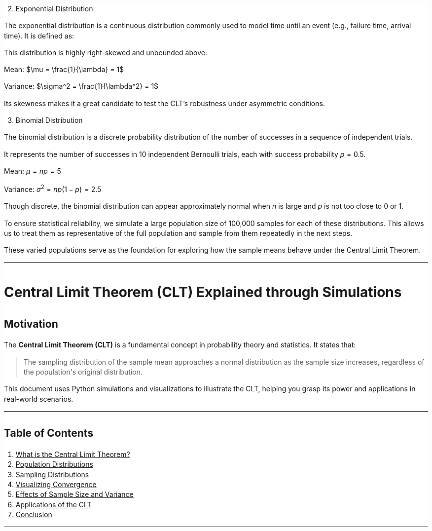 2. Exponential Distribution

The exponential distribution is a continuous distribution commonly used to model time until an event (e.g., failure time, arrival time). It is defined as:



This distribution is highly right-skewed and unbounded above.

Mean: $\mu = \frac{1}{\lambda} = 1$

Variance: $\sigma^2 = \frac{1}{\lambda^2} = 1$

Its skewness makes it a great candidate to test the CLT’s robustness under asymmetric conditions.

3. Binomial Distribution

The binomial distribution is a discrete probability distribution of the number of successes in a sequence of independent trials.



It represents the number of successes in 10 independent Bernoulli trials, each with success probability $p = 0.5$.

Mean: $\mu = np = 5$

Variance: $\sigma^2 = np(1 - p) = 2.5$

Though discrete, the binomial distribution can appear approximately normal when $n$ is large and $p$ is not too close to 0 or 1.

To ensure statistical reliability, we simulate a large population size of 100,000 samples for each of these distributions. This allows us to treat them as representative of the full population and sample from them repeatedly in the next steps.

These varied populations serve as the foundation for exploring how the sample means behave under the Central Limit Theorem.

---
# Central Limit Theorem (CLT) Explained through Simulations

## Motivation

The **Central Limit Theorem (CLT)** is a fundamental concept in probability theory and statistics. It states that:

> The sampling distribution of the sample mean approaches a normal distribution as the sample size increases, regardless of the population's original distribution.

This document uses Python simulations and visualizations to illustrate the CLT, helping you grasp its power and applications in real-world scenarios.

---

## Table of Contents

1. [What is the Central Limit Theorem?](#what-is-the-central-limit-theorem)
2. [Population Distributions](#population-distributions)
3. [Sampling Distributions](#sampling-distributions)
4. [Visualizing Convergence](#visualizing-convergence)
5. [Effects of Sample Size and Variance](#effects-of-sample-size-and-variance)
6. [Applications of the CLT](#applications-of-the-clt)
7. [Conclusion](#conclusion)

---